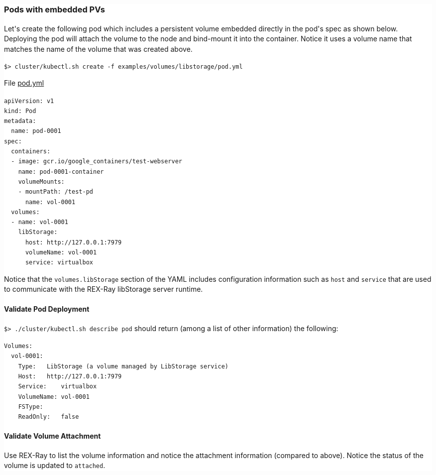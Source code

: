 ### Pods with embedded PVs

Let's create the following pod which includes a persistent volume embedded directly in the pod's spec as shown below.  Deploying the pod will attach the volume to the node and bind-mount it into the container.  Notice it uses a volume name that matches the name of the volume that was created above.

```
$> cluster/kubectl.sh create -f examples/volumes/libstorage/pod.yml
```

File [pod.yml](pod.yml)

```
apiVersion: v1
kind: Pod
metadata:
  name: pod-0001
spec:
  containers:
  - image: gcr.io/google_containers/test-webserver
    name: pod-0001-container
    volumeMounts:
    - mountPath: /test-pd
      name: vol-0001
  volumes:
  - name: vol-0001
    libStorage:
      host: http://127.0.0.1:7979
      volumeName: vol-0001
      service: virtualbox
```

Notice that the `volumes.libStorage` section of the YAML includes configuration information such as `host` and `service` that are used to communicate with the REX-Ray libStorage server runtime.

#### Validate Pod Deployment

`$> ./cluster/kubectl.sh describe pod` should return (among a list of other information) the following:

```
Volumes:
  vol-0001:
    Type:	LibStorage (a volume managed by LibStorage service)
    Host:	http://127.0.0.1:7979
    Service:	virtualbox
    VolumeName:	vol-0001
    FSType:
    ReadOnly:	false
```

#### Validate Volume Attachment

Use REX-Ray to list the volume information and notice the attachment information (compared to above).  Notice the status of the volume is updated to `attached`.
